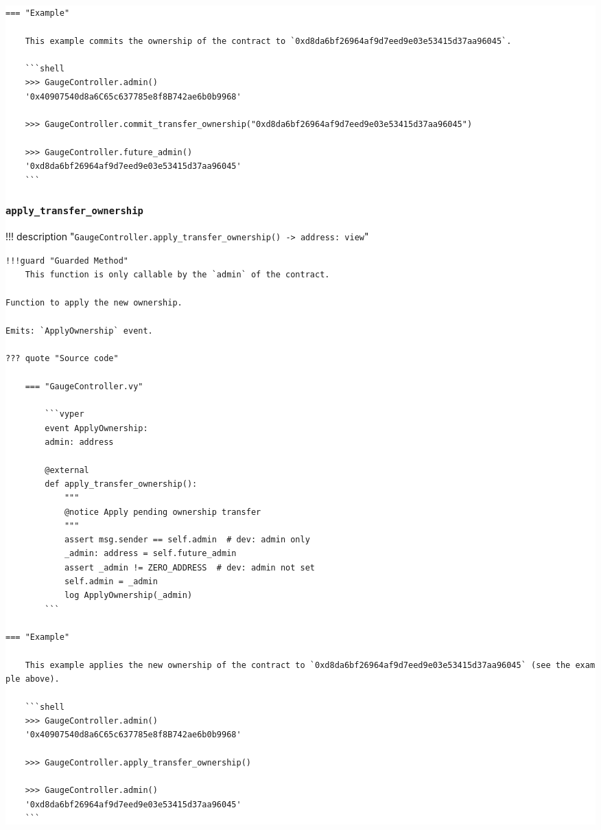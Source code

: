     === "Example"
        
        This example commits the ownership of the contract to `0xd8da6bf26964af9d7eed9e03e53415d37aa96045`.

        ```shell
        >>> GaugeController.admin()
        '0x40907540d8a6C65c637785e8f8B742ae6b0b9968'

        >>> GaugeController.commit_transfer_ownership("0xd8da6bf26964af9d7eed9e03e53415d37aa96045")

        >>> GaugeController.future_admin()
        '0xd8da6bf26964af9d7eed9e03e53415d37aa96045'
        ```

### `apply_transfer_ownership`
!!! description "`GaugeController.apply_transfer_ownership() -> address: view`"

    !!!guard "Guarded Method"
        This function is only callable by the `admin` of the contract.

    Function to apply the new ownership.

    Emits: `ApplyOwnership` event.

    ??? quote "Source code"

        === "GaugeController.vy"

            ```vyper
            event ApplyOwnership:
            admin: address

            @external
            def apply_transfer_ownership():
                """
                @notice Apply pending ownership transfer
                """
                assert msg.sender == self.admin  # dev: admin only
                _admin: address = self.future_admin
                assert _admin != ZERO_ADDRESS  # dev: admin not set
                self.admin = _admin
                log ApplyOwnership(_admin)
            ```

    === "Example"

        This example applies the new ownership of the contract to `0xd8da6bf26964af9d7eed9e03e53415d37aa96045` (see the example above).

        ```shell
        >>> GaugeController.admin()
        '0x40907540d8a6C65c637785e8f8B742ae6b0b9968'

        >>> GaugeController.apply_transfer_ownership()

        >>> GaugeController.admin()
        '0xd8da6bf26964af9d7eed9e03e53415d37aa96045'
        ```
